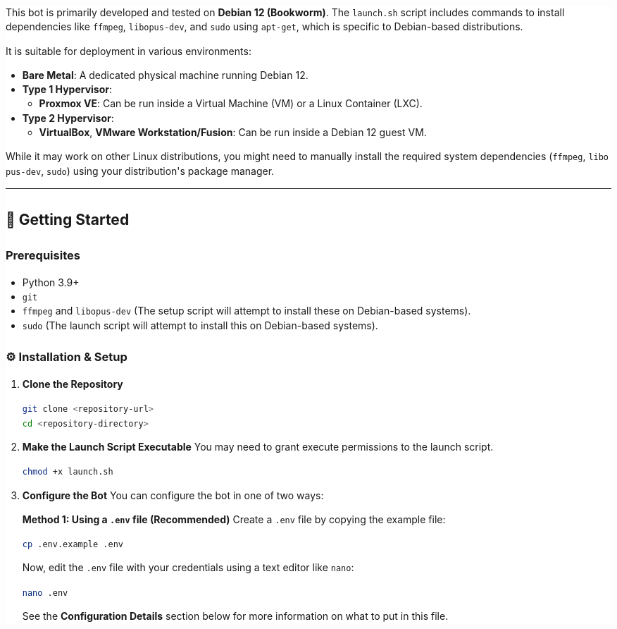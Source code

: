 This bot is primarily developed and tested on **Debian 12 (Bookworm)**. The `launch.sh` script includes commands to install dependencies like `ffmpeg`, `libopus-dev`, and `sudo` using `apt-get`, which is specific to Debian-based distributions.

It is suitable for deployment in various environments:
-   **Bare Metal**: A dedicated physical machine running Debian 12.
-   **Type 1 Hypervisor**:
    -   **Proxmox VE**: Can be run inside a Virtual Machine (VM) or a Linux Container (LXC).
-   **Type 2 Hypervisor**:
    -   **VirtualBox**, **VMware Workstation/Fusion**: Can be run inside a Debian 12 guest VM.

While it may work on other Linux distributions, you might need to manually install the required system dependencies (`ffmpeg`, `libopus-dev`, `sudo`) using your distribution's package manager.

---

## 🚀 Getting Started

### Prerequisites

- Python 3.9+
- `git`
- `ffmpeg` and `libopus-dev` (The setup script will attempt to install these on Debian-based systems).
- `sudo` (The launch script will attempt to install this on Debian-based systems).

### ⚙️ Installation & Setup

1.  **Clone the Repository**
    ```bash
    git clone <repository-url>
    cd <repository-directory>
    ```

2.  **Make the Launch Script Executable**
    You may need to grant execute permissions to the launch script.
    ```bash
    chmod +x launch.sh
    ```

3.  **Configure the Bot**
    You can configure the bot in one of two ways:

    **Method 1: Using a `.env` file (Recommended)**
    Create a `.env` file by copying the example file:
    ```bash
    cp .env.example .env
    ```
    Now, edit the `.env` file with your credentials using a text editor like `nano`:
    ```bash
    nano .env
    ```
    See the **Configuration Details** section below for more information on what to put in this file.
